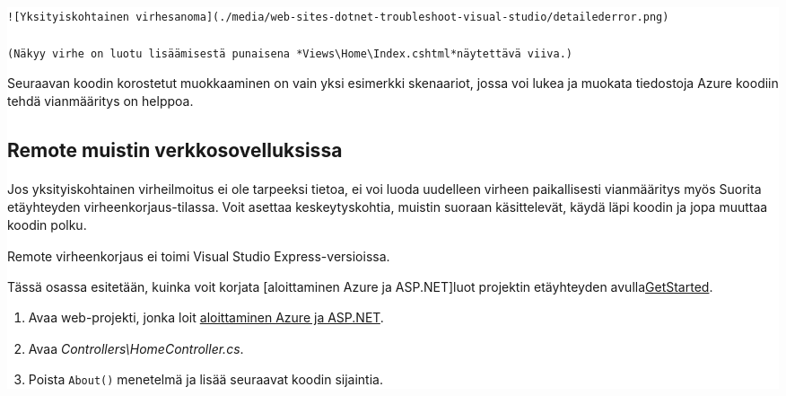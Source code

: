     ![Yksityiskohtainen virhesanoma](./media/web-sites-dotnet-troubleshoot-visual-studio/detailederror.png)

    (Näkyy virhe on luotu lisäämisestä punaisena *Views\Home\Index.cshtml*näytettävä viiva.)

Seuraavan koodin korostetut muokkaaminen on vain yksi esimerkki skenaariot, jossa voi lukea ja muokata tiedostoja Azure koodiin tehdä vianmääritys on helppoa.

## <a name="remotedebug"></a>Remote muistin verkkosovelluksissa

Jos yksityiskohtainen virheilmoitus ei ole tarpeeksi tietoa, ei voi luoda uudelleen virheen paikallisesti vianmääritys myös Suorita etäyhteyden virheenkorjaus-tilassa. Voit asettaa keskeytyskohtia, muistin suoraan käsittelevät, käydä läpi koodin ja jopa muuttaa koodin polku. 

Remote virheenkorjaus ei toimi Visual Studio Express-versioissa.

Tässä osassa esitetään, kuinka voit korjata [aloittaminen Azure ja ASP.NET]luot projektin etäyhteyden avulla[GetStarted].

1. Avaa web-projekti, jonka loit [aloittaminen Azure ja ASP.NET][GetStarted].

1. Avaa *Controllers\HomeController.cs*.

2. Poista `About()` menetelmä ja lisää seuraavat koodin sijaintia.


[GetStarted]: web-sites-dotnet-get-started.md
[GetStartedWJ]: websites-dotnet-webjobs-sdk.md
